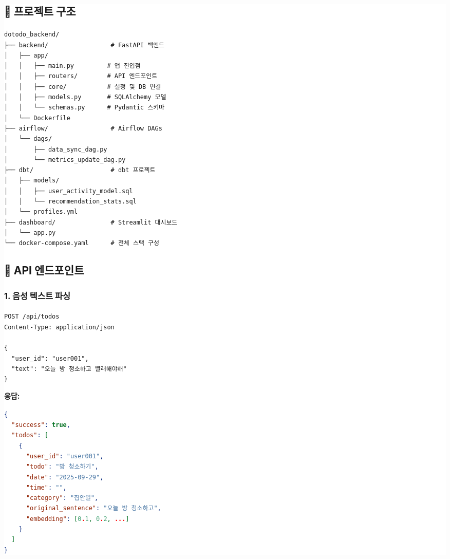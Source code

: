## 📁 프로젝트 구조

```
dotodo_backend/
├── backend/                 # FastAPI 백엔드
│   ├── app/
│   │   ├── main.py         # 앱 진입점
│   │   ├── routers/        # API 엔드포인트
│   │   ├── core/           # 설정 및 DB 연결
│   │   ├── models.py       # SQLAlchemy 모델
│   │   └── schemas.py      # Pydantic 스키마
│   └── Dockerfile
├── airflow/                 # Airflow DAGs
│   └── dags/
│       ├── data_sync_dag.py
│       └── metrics_update_dag.py
├── dbt/                     # dbt 프로젝트
│   ├── models/
│   │   ├── user_activity_model.sql
│   │   └── recommendation_stats.sql
│   └── profiles.yml
├── dashboard/               # Streamlit 대시보드
│   └── app.py
└── docker-compose.yaml      # 전체 스택 구성
```

## 🔌 API 엔드포인트

### 1. 음성 텍스트 파싱

```http
POST /api/todos
Content-Type: application/json

{
  "user_id": "user001",
  "text": "오늘 방 청소하고 빨래해야해"
}
```

**응답:**
```json
{
  "success": true,
  "todos": [
    {
      "user_id": "user001",
      "todo": "방 청소하기",
      "date": "2025-09-29",
      "time": "",
      "category": "집안일",
      "original_sentence": "오늘 방 청소하고",
      "embedding": [0.1, 0.2, ...]
    }
  ]
}
```
